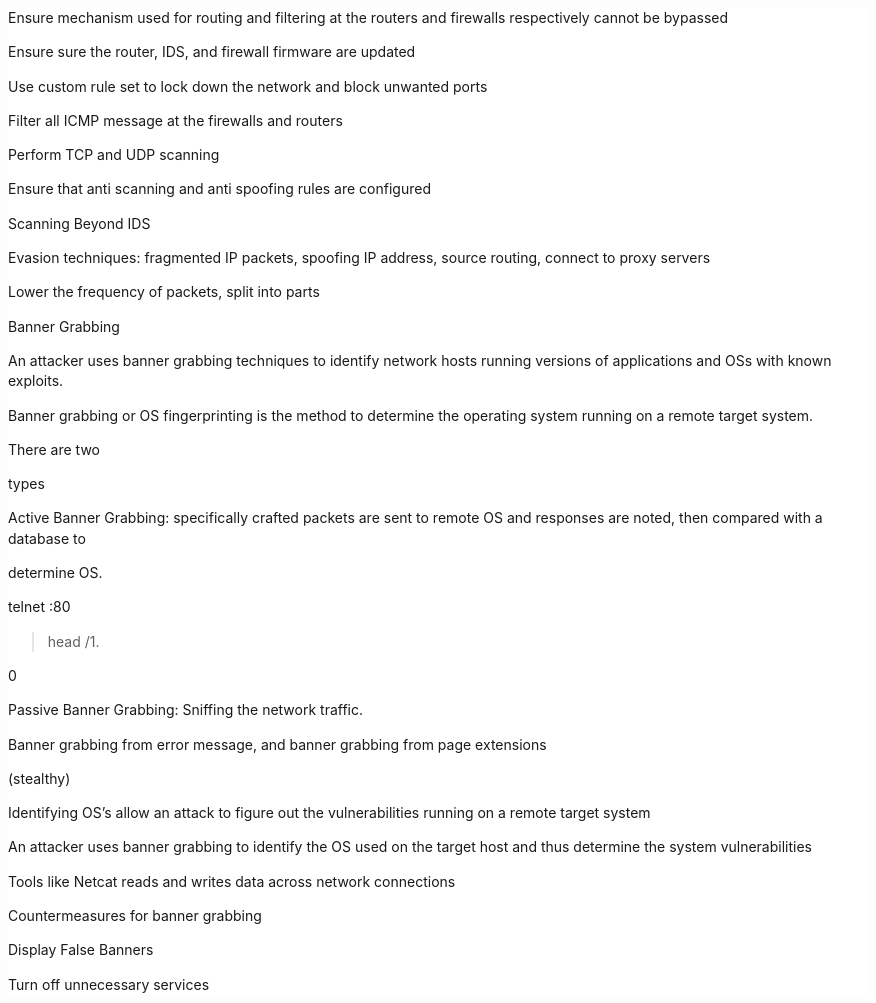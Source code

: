  Ensure mechanism used for routing and filtering at the routers and firewalls respectively cannot be bypassed

 Ensure sure the router, IDS, and firewall firmware are updated

 Use custom rule set to lock down the network and block unwanted ports

 Filter all ICMP message at the firewalls and routers

Perform TCP and UDP scanning 

 Ensure that anti scanning and anti spoofing rules are configured

Scanning Beyond IDS

 Evasion techniques: fragmented IP packets, spoofing IP address, source routing, connect to proxy servers 

 Lower the frequency of packets, split into parts

Banner Grabbing

 An attacker uses banner grabbing techniques to identify network hosts running versions of applications and OSs with known exploits.

 Banner grabbing or OS fingerprinting is the method to determine the operating system running on a remote target system.

There are two 

 types

 Active Banner Grabbing: specifically crafted packets are sent to remote OS and responses are noted, then compared with a database to 

 determine OS.

 telnet <ip>:80

 >head /1.

0

 Passive Banner Grabbing: Sniffing the network traffic.

Banner grabbing from error message, and banner grabbing from page extensions 

 (stealthy)

 Identifying OS’s allow an attack to figure out the vulnerabilities running on a remote target system

 An attacker uses banner grabbing to identify the OS used on the target host and thus determine the system vulnerabilities

 Tools like Netcat reads and writes data across network connections

 

Countermeasures for banner grabbing

 Display False Banners

 Turn off unnecessary services
